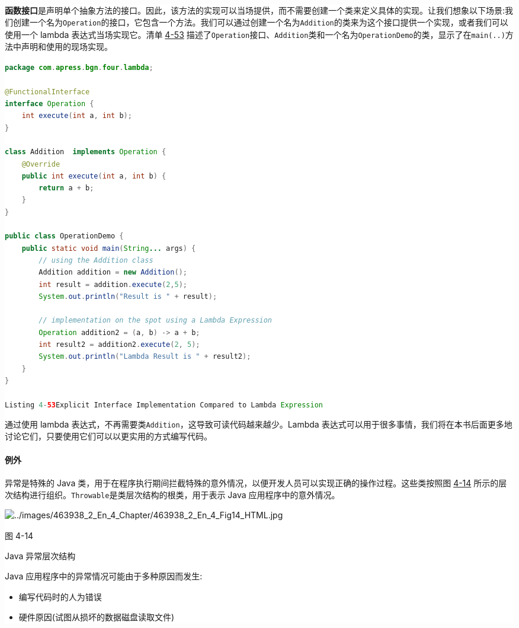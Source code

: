 **函数接口**是声明单个抽象方法的接口。因此，该方法的实现可以当场提供，而不需要创建一个类来定义具体的实现。让我们想象以下场景:我们创建一个名为`Operation`的接口，它包含一个方法。我们可以通过创建一个名为`Addition`的类来为这个接口提供一个实现，或者我们可以使用一个 lambda 表达式当场实现它。清单 [4-53](#PC55) 描述了`Operation`接口、`Addition`类和一个名为`OperationDemo`的类，显示了在`main(..)`方法中声明和使用的现场实现。

```java
package com.apress.bgn.four.lambda;

@FunctionalInterface
interface Operation {
    int execute(int a, int b);
}

class Addition  implements Operation {
    @Override
    public int execute(int a, int b) {
        return a + b;
    }
}

public class OperationDemo {
    public static void main(String... args) {
        // using the Addition class
        Addition addition = new Addition();
        int result = addition.execute(2,5);
        System.out.println("Result is " + result);

        // implementation on the spot using a Lambda Expression
        Operation addition2 = (a, b) -> a + b;
        int result2 = addition2.execute(2, 5);
        System.out.println("Lambda Result is " + result2);
    }
}

Listing 4-53Explicit Interface Implementation Compared to Lambda Expression

```

通过使用 lambda 表达式，不再需要类`Addition`，这导致可读代码越来越少。Lambda 表达式可以用于很多事情，我们将在本书后面更多地讨论它们，只要使用它们可以以更实用的方式编写代码。

#### 例外

异常是特殊的 Java 类，用于在程序执行期间拦截特殊的意外情况，以便开发人员可以实现正确的操作过程。这些类按照图 [4-14](#Fig14) 所示的层次结构进行组织。`Throwable`是类层次结构的根类，用于表示 Java 应用程序中的意外情况。

![../images/463938_2_En_4_Chapter/463938_2_En_4_Fig14_HTML.jpg](../images/463938_2_En_4_Chapter/463938_2_En_4_Fig14_HTML.jpg)

图 4-14

Java 异常层次结构

Java 应用程序中的异常情况可能由于多种原因而发生:

*   编写代码时的人为错误

*   硬件原因(试图从损坏的数据磁盘读取文件)
